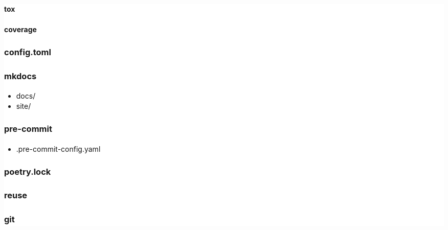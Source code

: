 #### tox

#### coverage

### config.toml

### mkdocs

- docs/
- site/

### pre-commit

- .pre-commit-config.yaml

### poetry.lock

### reuse

### git
